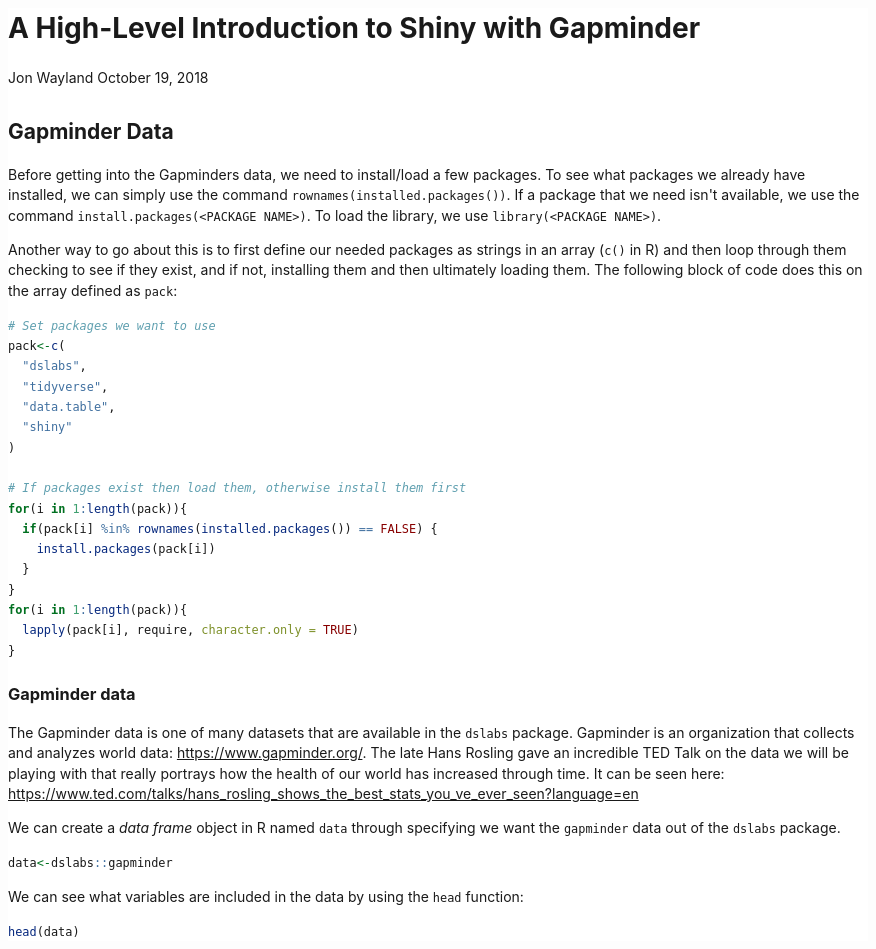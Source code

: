 A High-Level Introduction to Shiny with Gapminder
================
Jon Wayland
October 19, 2018

Gapminder Data
--------------

Before getting into the Gapminders data, we need to install/load a few packages. To see what packages we already have installed, we can simply use the command `rownames(installed.packages())`. If a package that we need isn't available, we use the command `install.packages(<PACKAGE NAME>)`. To load the library, we use `library(<PACKAGE NAME>)`.

Another way to go about this is to first define our needed packages as strings in an array (`c()` in R) and then loop through them checking to see if they exist, and if not, installing them and then ultimately loading them. The following block of code does this on the array defined as `pack`:

``` r
# Set packages we want to use
pack<-c(
  "dslabs",
  "tidyverse",
  "data.table",
  "shiny"
) 

# If packages exist then load them, otherwise install them first
for(i in 1:length(pack)){
  if(pack[i] %in% rownames(installed.packages()) == FALSE) {
    install.packages(pack[i])
  }
}
for(i in 1:length(pack)){
  lapply(pack[i], require, character.only = TRUE)
}
```

### Gapminder data

The Gapminder data is one of many datasets that are available in the `dslabs` package. Gapminder is an organization that collects and analyzes world data: <https://www.gapminder.org/>. The late Hans Rosling gave an incredible TED Talk on the data we will be playing with that really portrays how the health of our world has increased through time. It can be seen here: <https://www.ted.com/talks/hans_rosling_shows_the_best_stats_you_ve_ever_seen?language=en>

We can create a <i>data frame</i> object in R named `data` through specifying we want the `gapminder` data out of the `dslabs` package.

``` r
data<-dslabs::gapminder
```

We can see what variables are included in the data by using the `head` function:

``` r
head(data)
```
